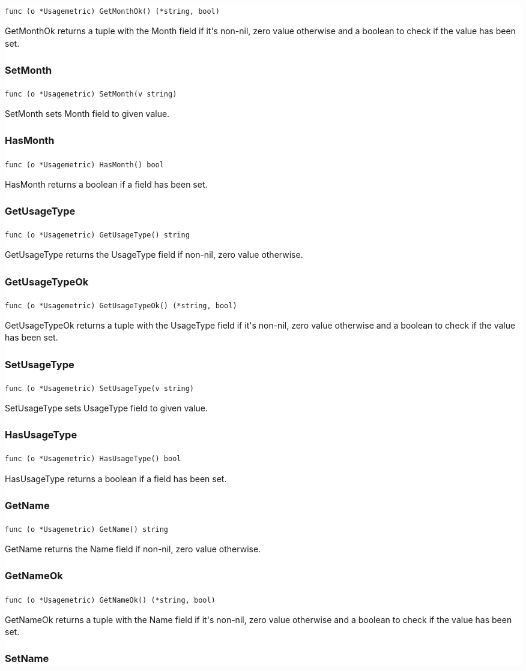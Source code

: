 `func (o *Usagemetric) GetMonthOk() (*string, bool)`

GetMonthOk returns a tuple with the Month field if it's non-nil, zero value otherwise
and a boolean to check if the value has been set.

### SetMonth

`func (o *Usagemetric) SetMonth(v string)`

SetMonth sets Month field to given value.

### HasMonth

`func (o *Usagemetric) HasMonth() bool`

HasMonth returns a boolean if a field has been set.

### GetUsageType

`func (o *Usagemetric) GetUsageType() string`

GetUsageType returns the UsageType field if non-nil, zero value otherwise.

### GetUsageTypeOk

`func (o *Usagemetric) GetUsageTypeOk() (*string, bool)`

GetUsageTypeOk returns a tuple with the UsageType field if it's non-nil, zero value otherwise
and a boolean to check if the value has been set.

### SetUsageType

`func (o *Usagemetric) SetUsageType(v string)`

SetUsageType sets UsageType field to given value.

### HasUsageType

`func (o *Usagemetric) HasUsageType() bool`

HasUsageType returns a boolean if a field has been set.

### GetName

`func (o *Usagemetric) GetName() string`

GetName returns the Name field if non-nil, zero value otherwise.

### GetNameOk

`func (o *Usagemetric) GetNameOk() (*string, bool)`

GetNameOk returns a tuple with the Name field if it's non-nil, zero value otherwise
and a boolean to check if the value has been set.

### SetName
